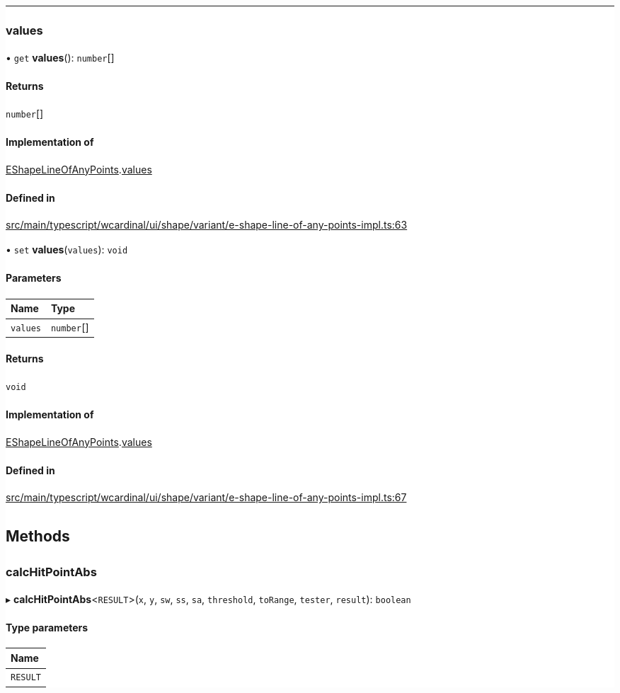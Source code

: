 ___

### values

• `get` **values**(): `number`[]

#### Returns

`number`[]

#### Implementation of

[EShapeLineOfAnyPoints](../interfaces/EShapeLineOfAnyPoints.md).[values](../interfaces/EShapeLineOfAnyPoints.md#values)

#### Defined in

[src/main/typescript/wcardinal/ui/shape/variant/e-shape-line-of-any-points-impl.ts:63](https://github.com/winter-cardinal/winter-cardinal-ui/blob/v0.165.0/src/main/typescript/wcardinal/ui/shape/variant/e-shape-line-of-any-points-impl.ts#L63)

• `set` **values**(`values`): `void`

#### Parameters

| Name | Type |
| :------ | :------ |
| `values` | `number`[] |

#### Returns

`void`

#### Implementation of

[EShapeLineOfAnyPoints](../interfaces/EShapeLineOfAnyPoints.md).[values](../interfaces/EShapeLineOfAnyPoints.md#values)

#### Defined in

[src/main/typescript/wcardinal/ui/shape/variant/e-shape-line-of-any-points-impl.ts:67](https://github.com/winter-cardinal/winter-cardinal-ui/blob/v0.165.0/src/main/typescript/wcardinal/ui/shape/variant/e-shape-line-of-any-points-impl.ts#L67)

## Methods

### calcHitPointAbs

▸ **calcHitPointAbs**<`RESULT`\>(`x`, `y`, `sw`, `ss`, `sa`, `threshold`, `toRange`, `tester`, `result`): `boolean`

#### Type parameters

| Name |
| :------ |
| `RESULT` |
